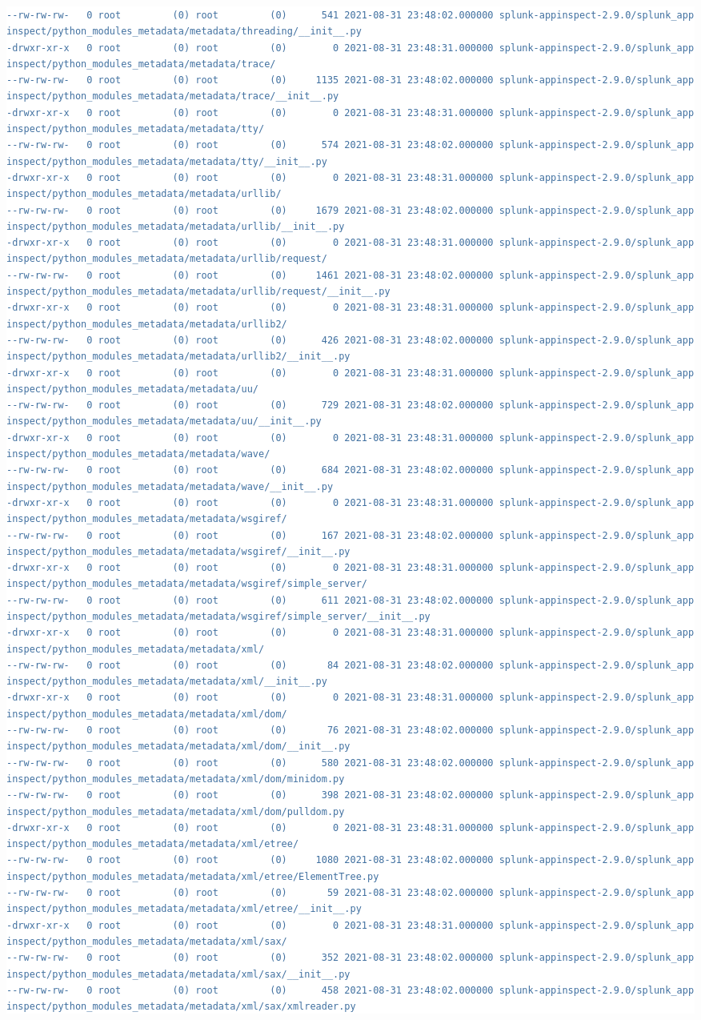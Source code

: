 ```diff
--rw-rw-rw-   0 root         (0) root         (0)      541 2021-08-31 23:48:02.000000 splunk-appinspect-2.9.0/splunk_appinspect/python_modules_metadata/metadata/threading/__init__.py
-drwxr-xr-x   0 root         (0) root         (0)        0 2021-08-31 23:48:31.000000 splunk-appinspect-2.9.0/splunk_appinspect/python_modules_metadata/metadata/trace/
--rw-rw-rw-   0 root         (0) root         (0)     1135 2021-08-31 23:48:02.000000 splunk-appinspect-2.9.0/splunk_appinspect/python_modules_metadata/metadata/trace/__init__.py
-drwxr-xr-x   0 root         (0) root         (0)        0 2021-08-31 23:48:31.000000 splunk-appinspect-2.9.0/splunk_appinspect/python_modules_metadata/metadata/tty/
--rw-rw-rw-   0 root         (0) root         (0)      574 2021-08-31 23:48:02.000000 splunk-appinspect-2.9.0/splunk_appinspect/python_modules_metadata/metadata/tty/__init__.py
-drwxr-xr-x   0 root         (0) root         (0)        0 2021-08-31 23:48:31.000000 splunk-appinspect-2.9.0/splunk_appinspect/python_modules_metadata/metadata/urllib/
--rw-rw-rw-   0 root         (0) root         (0)     1679 2021-08-31 23:48:02.000000 splunk-appinspect-2.9.0/splunk_appinspect/python_modules_metadata/metadata/urllib/__init__.py
-drwxr-xr-x   0 root         (0) root         (0)        0 2021-08-31 23:48:31.000000 splunk-appinspect-2.9.0/splunk_appinspect/python_modules_metadata/metadata/urllib/request/
--rw-rw-rw-   0 root         (0) root         (0)     1461 2021-08-31 23:48:02.000000 splunk-appinspect-2.9.0/splunk_appinspect/python_modules_metadata/metadata/urllib/request/__init__.py
-drwxr-xr-x   0 root         (0) root         (0)        0 2021-08-31 23:48:31.000000 splunk-appinspect-2.9.0/splunk_appinspect/python_modules_metadata/metadata/urllib2/
--rw-rw-rw-   0 root         (0) root         (0)      426 2021-08-31 23:48:02.000000 splunk-appinspect-2.9.0/splunk_appinspect/python_modules_metadata/metadata/urllib2/__init__.py
-drwxr-xr-x   0 root         (0) root         (0)        0 2021-08-31 23:48:31.000000 splunk-appinspect-2.9.0/splunk_appinspect/python_modules_metadata/metadata/uu/
--rw-rw-rw-   0 root         (0) root         (0)      729 2021-08-31 23:48:02.000000 splunk-appinspect-2.9.0/splunk_appinspect/python_modules_metadata/metadata/uu/__init__.py
-drwxr-xr-x   0 root         (0) root         (0)        0 2021-08-31 23:48:31.000000 splunk-appinspect-2.9.0/splunk_appinspect/python_modules_metadata/metadata/wave/
--rw-rw-rw-   0 root         (0) root         (0)      684 2021-08-31 23:48:02.000000 splunk-appinspect-2.9.0/splunk_appinspect/python_modules_metadata/metadata/wave/__init__.py
-drwxr-xr-x   0 root         (0) root         (0)        0 2021-08-31 23:48:31.000000 splunk-appinspect-2.9.0/splunk_appinspect/python_modules_metadata/metadata/wsgiref/
--rw-rw-rw-   0 root         (0) root         (0)      167 2021-08-31 23:48:02.000000 splunk-appinspect-2.9.0/splunk_appinspect/python_modules_metadata/metadata/wsgiref/__init__.py
-drwxr-xr-x   0 root         (0) root         (0)        0 2021-08-31 23:48:31.000000 splunk-appinspect-2.9.0/splunk_appinspect/python_modules_metadata/metadata/wsgiref/simple_server/
--rw-rw-rw-   0 root         (0) root         (0)      611 2021-08-31 23:48:02.000000 splunk-appinspect-2.9.0/splunk_appinspect/python_modules_metadata/metadata/wsgiref/simple_server/__init__.py
-drwxr-xr-x   0 root         (0) root         (0)        0 2021-08-31 23:48:31.000000 splunk-appinspect-2.9.0/splunk_appinspect/python_modules_metadata/metadata/xml/
--rw-rw-rw-   0 root         (0) root         (0)       84 2021-08-31 23:48:02.000000 splunk-appinspect-2.9.0/splunk_appinspect/python_modules_metadata/metadata/xml/__init__.py
-drwxr-xr-x   0 root         (0) root         (0)        0 2021-08-31 23:48:31.000000 splunk-appinspect-2.9.0/splunk_appinspect/python_modules_metadata/metadata/xml/dom/
--rw-rw-rw-   0 root         (0) root         (0)       76 2021-08-31 23:48:02.000000 splunk-appinspect-2.9.0/splunk_appinspect/python_modules_metadata/metadata/xml/dom/__init__.py
--rw-rw-rw-   0 root         (0) root         (0)      580 2021-08-31 23:48:02.000000 splunk-appinspect-2.9.0/splunk_appinspect/python_modules_metadata/metadata/xml/dom/minidom.py
--rw-rw-rw-   0 root         (0) root         (0)      398 2021-08-31 23:48:02.000000 splunk-appinspect-2.9.0/splunk_appinspect/python_modules_metadata/metadata/xml/dom/pulldom.py
-drwxr-xr-x   0 root         (0) root         (0)        0 2021-08-31 23:48:31.000000 splunk-appinspect-2.9.0/splunk_appinspect/python_modules_metadata/metadata/xml/etree/
--rw-rw-rw-   0 root         (0) root         (0)     1080 2021-08-31 23:48:02.000000 splunk-appinspect-2.9.0/splunk_appinspect/python_modules_metadata/metadata/xml/etree/ElementTree.py
--rw-rw-rw-   0 root         (0) root         (0)       59 2021-08-31 23:48:02.000000 splunk-appinspect-2.9.0/splunk_appinspect/python_modules_metadata/metadata/xml/etree/__init__.py
-drwxr-xr-x   0 root         (0) root         (0)        0 2021-08-31 23:48:31.000000 splunk-appinspect-2.9.0/splunk_appinspect/python_modules_metadata/metadata/xml/sax/
--rw-rw-rw-   0 root         (0) root         (0)      352 2021-08-31 23:48:02.000000 splunk-appinspect-2.9.0/splunk_appinspect/python_modules_metadata/metadata/xml/sax/__init__.py
--rw-rw-rw-   0 root         (0) root         (0)      458 2021-08-31 23:48:02.000000 splunk-appinspect-2.9.0/splunk_appinspect/python_modules_metadata/metadata/xml/sax/xmlreader.py
```